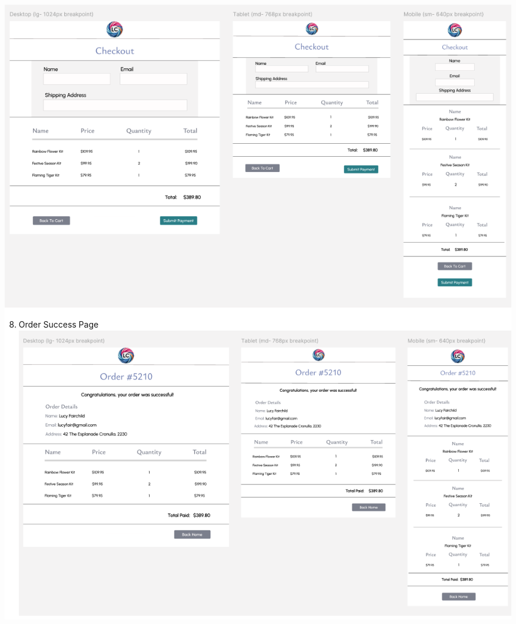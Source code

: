 ![Checkout Page](./docs/checkout-page-wireframes.png)

8. Order Success Page  
![Order Success Page](./docs/order-success-wireframes.png)
